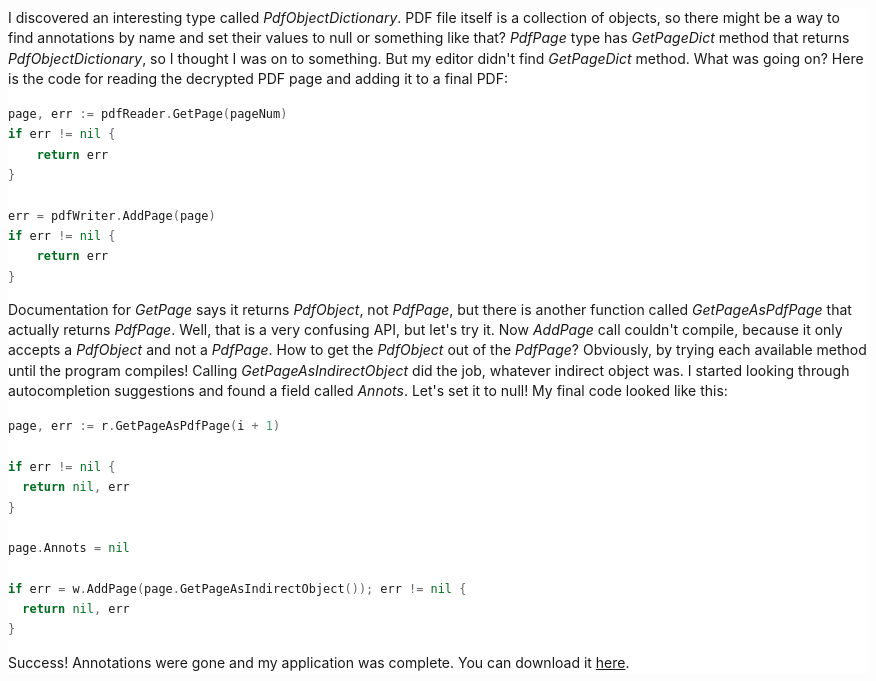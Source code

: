 I discovered an interesting type called *PdfObjectDictionary*. PDF file itself is a
collection of objects, so there might be a way to find annotations by name and
set their values to null or something like that? *PdfPage* type has *GetPageDict*
method that returns *PdfObjectDictionary*, so I thought I was on to something.
But my editor didn't find *GetPageDict* method. What was going on? Here is the
code for reading the decrypted PDF page and adding it to a final PDF:

```go
page, err := pdfReader.GetPage(pageNum)
if err != nil {
	return err
}

err = pdfWriter.AddPage(page)
if err != nil {
	return err
}
```

Documentation for *GetPage* says it returns *PdfObject*, not *PdfPage*, but there
is another function called *GetPageAsPdfPage* that actually returns *PdfPage*.
Well, that is a very confusing API, but let's try it. Now *AddPage* call
couldn't compile, because it only accepts a *PdfObject* and not a *PdfPage*.
How to get the *PdfObject* out of the *PdfPage*? Obviously, by trying each available
method until the program compiles! Calling *GetPageAsIndirectObject* did the job,
whatever indirect object was. I started looking through
autocompletion suggestions and found a field called *Annots*. Let's set it to
null! My final code looked like this:

```go
page, err := r.GetPageAsPdfPage(i + 1)

if err != nil {
  return nil, err
}

page.Annots = nil

if err = w.AddPage(page.GetPageAsIndirectObject()); err != nil {
  return nil, err
}
```

Success! Annotations were gone and my application was complete. You
can download it [here](https://github.com/Metalnem/zinio/).
